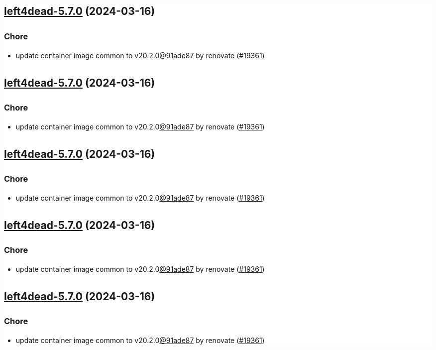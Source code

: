 
## [left4dead-5.7.0](https://github.com/truecharts/charts/compare/left4dead-5.6.0...left4dead-5.7.0) (2024-03-16)

### Chore



- update container image common to v20.2.0[@91ade87](https://github.com/91ade87) by renovate ([#19361](https://github.com/truecharts/charts/issues/19361))


## [left4dead-5.7.0](https://github.com/truecharts/charts/compare/left4dead-5.6.0...left4dead-5.7.0) (2024-03-16)

### Chore



- update container image common to v20.2.0[@91ade87](https://github.com/91ade87) by renovate ([#19361](https://github.com/truecharts/charts/issues/19361))


## [left4dead-5.7.0](https://github.com/truecharts/charts/compare/left4dead-5.6.0...left4dead-5.7.0) (2024-03-16)

### Chore



- update container image common to v20.2.0[@91ade87](https://github.com/91ade87) by renovate ([#19361](https://github.com/truecharts/charts/issues/19361))


## [left4dead-5.7.0](https://github.com/truecharts/charts/compare/left4dead-5.6.0...left4dead-5.7.0) (2024-03-16)

### Chore



- update container image common to v20.2.0[@91ade87](https://github.com/91ade87) by renovate ([#19361](https://github.com/truecharts/charts/issues/19361))


## [left4dead-5.7.0](https://github.com/truecharts/charts/compare/left4dead-5.6.0...left4dead-5.7.0) (2024-03-16)

### Chore



- update container image common to v20.2.0[@91ade87](https://github.com/91ade87) by renovate ([#19361](https://github.com/truecharts/charts/issues/19361))


